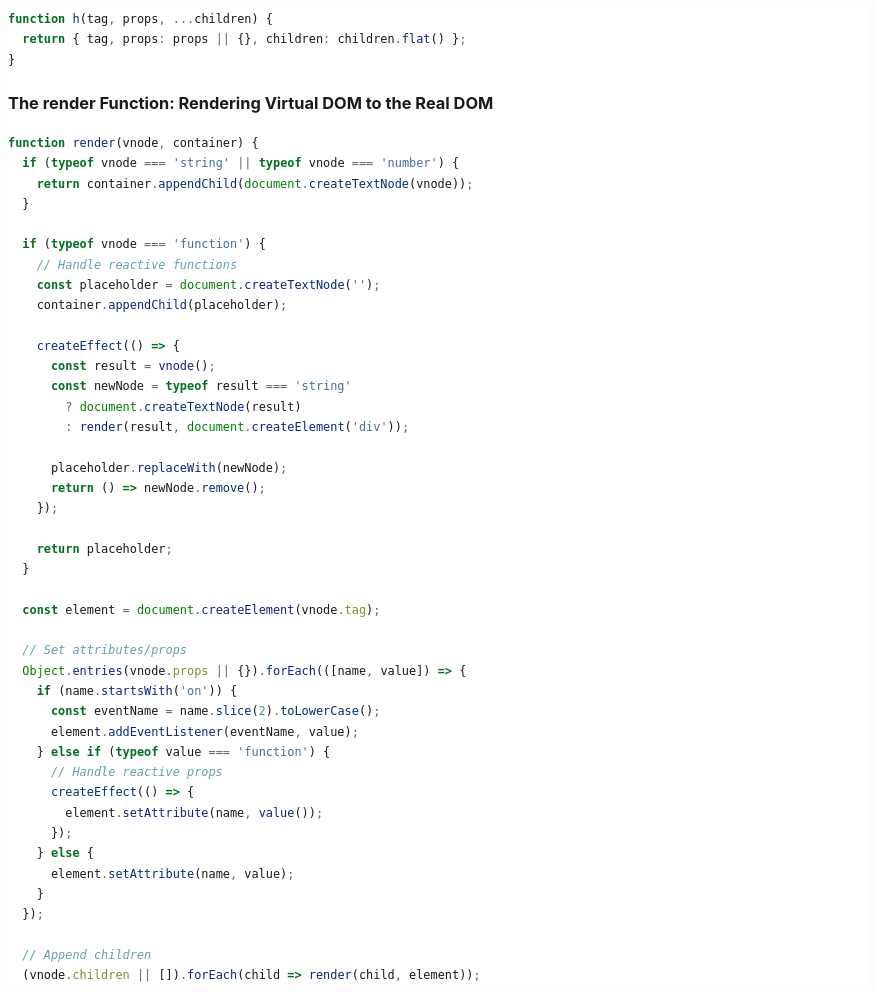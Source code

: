 ```typescript
function h(tag, props, ...children) {
  return { tag, props: props || {}, children: children.flat() };
}
```

### The render Function: Rendering Virtual DOM to the Real DOM

```typescript
function render(vnode, container) {
  if (typeof vnode === 'string' || typeof vnode === 'number') {
    return container.appendChild(document.createTextNode(vnode));
  }

  if (typeof vnode === 'function') {
    // Handle reactive functions
    const placeholder = document.createTextNode('');
    container.appendChild(placeholder);
    
    createEffect(() => {
      const result = vnode();
      const newNode = typeof result === 'string' 
        ? document.createTextNode(result)
        : render(result, document.createElement('div'));
      
      placeholder.replaceWith(newNode);
      return () => newNode.remove();
    });
    
    return placeholder;
  }

  const element = document.createElement(vnode.tag);
  
  // Set attributes/props
  Object.entries(vnode.props || {}).forEach(([name, value]) => {
    if (name.startsWith('on')) {
      const eventName = name.slice(2).toLowerCase();
      element.addEventListener(eventName, value);
    } else if (typeof value === 'function') {
      // Handle reactive props
      createEffect(() => {
        element.setAttribute(name, value());
      });
    } else {
      element.setAttribute(name, value);
    }
  });
  
  // Append children
  (vnode.children || []).forEach(child => render(child, element));
